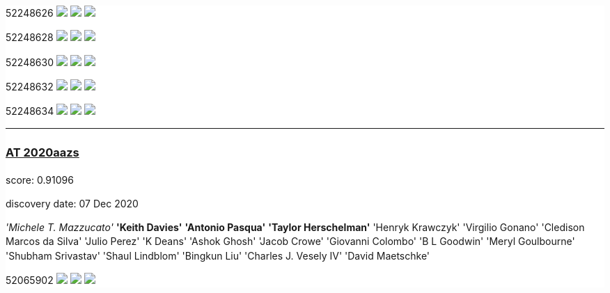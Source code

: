 52248626
<img src="https://panoptes-uploads.zooniverse.org/subject_location/da3db0e1-41d8-450c-8697-7b90a370382d.jpeg" width="200"/>
<img src="https://panoptes-uploads.zooniverse.org/subject_location/204c9495-694c-47c4-8001-71b69ff43149.jpeg" width="200"/>
<img src="https://panoptes-uploads.zooniverse.org/subject_location/577284a5-ab4b-451f-b9fa-1aa46416de5a.jpeg" width="200"/>

52248628
<img src="https://panoptes-uploads.zooniverse.org/subject_location/bacef00c-58c4-46ea-8ddb-5a39ec6014a9.jpeg" width="200"/>
<img src="https://panoptes-uploads.zooniverse.org/subject_location/71a8f159-d23b-4a8e-b6ac-01f1ef6126a0.jpeg" width="200"/>
<img src="https://panoptes-uploads.zooniverse.org/subject_location/7f4c2c3b-899f-4b12-bcbe-26890e49a3d2.jpeg" width="200"/>

52248630
<img src="https://panoptes-uploads.zooniverse.org/subject_location/dcda835f-8f23-41a6-b5fd-2604e164df81.jpeg" width="200"/>
<img src="https://panoptes-uploads.zooniverse.org/subject_location/abccc31e-a108-409c-8033-7f4023e09ddd.jpeg" width="200"/>
<img src="https://panoptes-uploads.zooniverse.org/subject_location/e55eb3ce-bb68-44bb-b8be-d791d1fef5ef.jpeg" width="200"/>

52248632
<img src="https://panoptes-uploads.zooniverse.org/subject_location/8fb4255e-8342-4d35-be74-1af2a5b8a4d5.jpeg" width="200"/>
<img src="https://panoptes-uploads.zooniverse.org/subject_location/54d1b011-efc2-42f3-a070-ee17f39c9f45.jpeg" width="200"/>
<img src="https://panoptes-uploads.zooniverse.org/subject_location/cfc0ffdc-a7a3-4d3b-9d10-0b239b1dda8f.jpeg" width="200"/>

52248634
<img src="https://panoptes-uploads.zooniverse.org/subject_location/4fb7ff14-12cd-49e3-952f-2a16ef1915aa.jpeg" width="200"/>
<img src="https://panoptes-uploads.zooniverse.org/subject_location/7ddde514-10ac-4341-934d-d911437c06c2.jpeg" width="200"/>
<img src="https://panoptes-uploads.zooniverse.org/subject_location/e682f955-18e0-4e18-92a0-1863fcc32ee3.jpeg" width="200"/>




----------
### [AT 2020aazs](https://wis-tns.weizmann.ac.il/object/2020aazs)
score: 0.91096

discovery date: 07 Dec 2020

*'Michele T. Mazzucato'* **'Keith Davies'** **'Antonio Pasqua'** **'Taylor Herschelman'** 'Henryk Krawczyk' 'Virgilio Gonano' 'Cledison Marcos da Silva' 'Julio Perez' 'K Deans' 'Ashok Ghosh' 'Jacob Crowe' 'Giovanni Colombo' 'B L Goodwin' 'Meryl Goulbourne' 'Shubham Srivastav' 'Shaul Lindblom' 'Bingkun Liu' 'Charles J. Vesely IV' 'David Maetschke' 

52065902
<img src="https://panoptes-uploads.zooniverse.org/subject_location/953403e4-a2f4-4e67-8b6a-0c304b1b938e.jpeg" width="200"/>
<img src="https://panoptes-uploads.zooniverse.org/subject_location/57bac70b-3b23-4b41-8b8f-a9643c468347.jpeg" width="200"/>
<img src="https://panoptes-uploads.zooniverse.org/subject_location/73bb06c2-ce48-4a0a-8fe5-4ab9ba87be31.jpeg" width="200"/>
